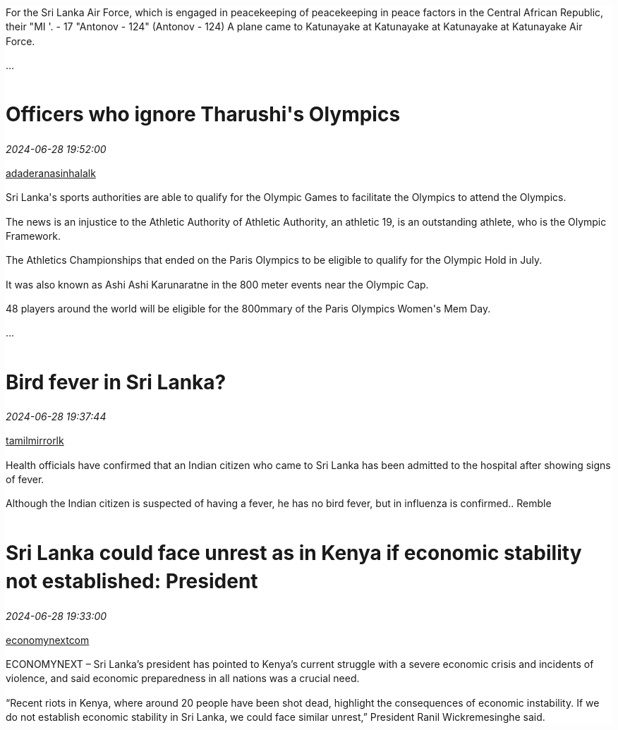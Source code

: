 For the Sri Lanka Air Force, which is engaged in peacekeeping of peacekeeping in peace factors in the Central African Republic, their "MI '. - 17 "Antonov - 124" (Antonov - 124) A plane came to Katunayake at Katunayake at Katunayake at Katunayake Air Force.

...



# Officers who ignore Tharushi's Olympics

*2024-06-28 19:52:00*

[adaderanasinhalalk](http://sinhala.adaderana.lk/news/198267)

Sri Lanka's sports authorities are able to qualify for the Olympic Games to facilitate the Olympics to attend the Olympics.

The news is an injustice to the Athletic Authority of Athletic Authority, an athletic 19, is an outstanding athlete, who is the Olympic Framework.

The Athletics Championships that ended on the Paris Olympics to be eligible to qualify for the Olympic Hold in July.

It was also known as Ashi Ashi Karunaratne in the 800 meter events near the Olympic Cap.

48 players around the world will be eligible for the 800mmary of the Paris Olympics Women's Mem Day.

...



# Bird fever in Sri Lanka?

*2024-06-28 19:37:44*

[tamilmirrorlk](https://www.tamilmirror.lk/செய்திகள்/இலங்கையில்-பறவைக்-காய்ச்சல்/175-339587)

Health officials have confirmed that an Indian citizen who came to Sri Lanka has been admitted to the hospital after showing signs of fever.

Although the Indian citizen is suspected of having a fever, he has no bird fever, but in influenza is confirmed.. Remble



# Sri Lanka could face unrest as in Kenya if economic stability not established: President

*2024-06-28 19:33:00*

[economynextcom](https://economynext.com/sri-lanka-could-face-unrest-as-in-kenya-if-economic-stability-not-established-president-170170/)

ECONOMYNEXT – Sri Lanka’s president has pointed to Kenya’s current struggle with a severe economic crisis and incidents of violence, and said economic preparedness in all nations was a crucial need.

“Recent riots in Kenya, where around 20 people have been shot dead, highlight the consequences of economic instability. If we do not establish economic stability in Sri Lanka, we could face similar unrest,” President Ranil Wickremesinghe said.
